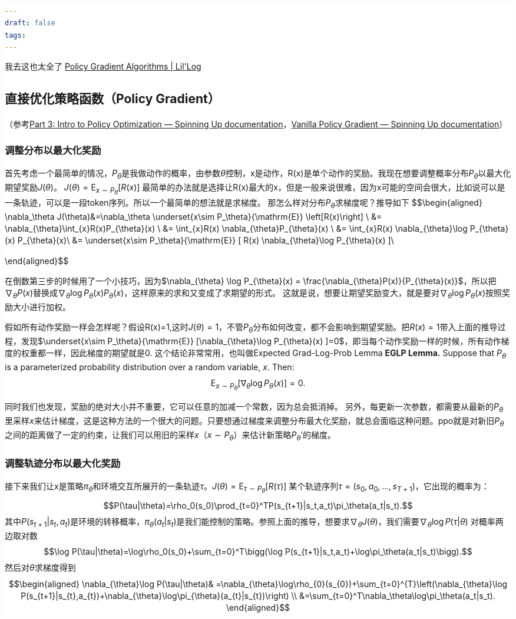 ```yaml
---
draft: false
tags:
---
```


我去这也太全了 [Policy Gradient Algorithms | Lil'Log](https://lilianweng.github.io/posts/2018-04-08-policy-gradient/)

## 直接优化策略函数（Policy Gradient）

（参考[Part 3: Intro to Policy Optimization — Spinning Up documentation](https://spinningup.openai.com/en/latest/spinningup/rl_intro3.html)，[Vanilla Policy Gradient — Spinning Up documentation](https://spinningup.openai.com/en/latest/algorithms/vpg.html)）

### 调整分布以最大化奖励
首先考虑一个最简单的情况，$P_\theta$是我做动作的概率，由参数$\theta$控制，x是动作，R(x)是单个动作的奖励。我现在想要调整概率分布$P_\theta$以最大化期望奖励$J(\theta)$。
$J(\theta)=\mathrm{E}_{x\sim P_\theta}\left[R(x)\right]$
最简单的办法就是选择让R(x)最大的x，但是一般来说很难，因为x可能的空间会很大，比如说可以是一条轨迹，可以是一段token序列。所以一个最简单的想法就是求梯度。
那怎么样对分布$P_\theta$求梯度呢？推导如下
$$\begin{aligned}
\nabla_\theta J(\theta)&=\nabla_\theta \underset{x\sim P_\theta}{\mathrm{E}} \left[R(x)\right] \\
&= \nabla_{\theta}\int_{x}R(x)P_{\theta}(x) \\
&= \int_{x}R(x) \nabla_{\theta}P_{\theta}(x) \\
&= \int_{x}R(x) \nabla_{\theta}\log P_{\theta}(x) P_{\theta}(x)\\
&=  \underset{x\sim P_\theta}{\mathrm{E}} [ R(x) \nabla_{\theta}\log P_{\theta}(x) ]\\

\end{aligned}$$

在倒数第三步的时候用了一个小技巧，因为$\nabla_{\theta} \log P_{\theta}(x) = \frac{\nabla_{\theta}P(x)}{P_{\theta}(x)}$，所以把$\nabla_{\theta}P(x)$替换成$\nabla_{\theta} \log P_{\theta}(x)P_{\theta}(x)$，这样原来的求和又变成了求期望的形式。
这就是说，想要让期望奖励变大，就是要对$\nabla_{\theta}\log P_{\theta}(x)$按照奖励大小进行加权。

假如所有动作奖励一样会怎样呢？假设R(x)=1,这时$J(\theta)=1$，不管$P_\theta$分布如何改变，都不会影响到期望奖励。把$R(x)=1$带入上面的推导过程，发现$\underset{x\sim P_\theta}{\mathrm{E}} [\nabla_{\theta}\log P_{\theta}(x) ]=0$，即当每个动作奖励一样的时候，所有动作梯度的权重都一样，因此梯度的期望就是0.
这个结论非常常用，也叫做Expected Grad-Log-Prob Lemma
**EGLP Lemma.** Suppose that $P_\theta$ is a parameterized probability distribution over a random variable, $x$. Then:
$$\mathrm{E}_{x\sim P_\theta}\left[\nabla_\theta \log P_\theta(x)\right]=0.$$

同时我们也发现，奖励的绝对大小并不重要，它可以任意的加减一个常数，因为总会抵消掉。
另外，每更新一次参数，都需要从最新的$P_\theta$里采样$x$来估计梯度，这是这种方法的一个很大的问题。只要想通过梯度来调整分布最大化奖励，就总会面临这种问题。ppo就是对新旧$P_\theta$之间的距离做了一定的约束，让我们可以用旧的采样$x$（$x\sim P_\theta$）来估计新策略$P_\theta'$的梯度。

### 调整轨迹分布以最大化奖励

接下来我们让x是策略$\pi_\theta$和环境交互所展开的一条轨迹$\tau$。$J(\theta)=\mathrm{E}_{\tau\sim P_\theta}\left[R(\tau)\right]$
某个轨迹序列$\tau=(s_0,a_0,...,s_{T+1})$，它出现的概率为：
$$P(\tau|\theta)=\rho_0(s_0)\prod_{t=0}^TP(s_{t+1}|s_t,a_t)\pi_\theta(a_t|s_t).$$
其中$P(s_{t+1}|s_t,a_t)$是环境的转移概率，$\pi_\theta(a_t|s_t)$是我们能控制的策略。参照上面的推导，想要求$\nabla_\theta J(\theta)$，我们需要$\nabla_{\theta} \log P(\tau|\theta)$
对概率两边取对数
$$\log P(\tau|\theta)=\log\rho_0(s_0)+\sum_{t=0}^T\bigg(\log P(s_{t+1}|s_t,a_t)+\log\pi_\theta(a_t|s_t)\bigg).$$
然后对$\theta$求梯度得到
$$\begin{aligned}
\nabla_{\theta}\log P(\tau|\theta)& =\nabla_{\theta}\log\rho_{0}(s_{0})+\sum_{t=0}^{T}\left(\nabla_{\theta}\log P(s_{t+1}|s_{t},a_{t})+\nabla_{\theta}\log\pi_{\theta}(a_{t}|s_{t})\right) \\
&=\sum_{t=0}^T\nabla_\theta\log\pi_\theta(a_t|s_t).
\end{aligned}$$